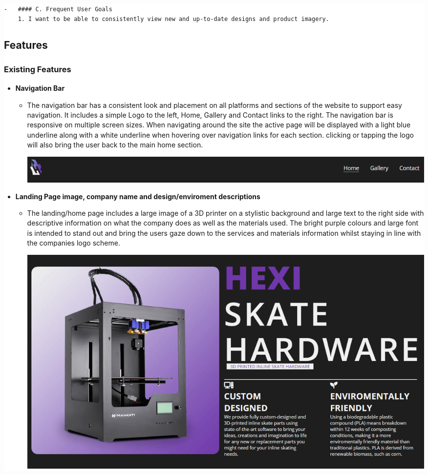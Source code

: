     -   #### C. Frequent User Goals
        1. I want to be able to consistently view new and up-to-date designs and product imagery.
     

## Features

### Existing Features

-   __Navigation Bar__

    - The navigation bar has a consistent look and placement on all platforms and sections of the website to support easy navigation.  It includes a simple Logo to the left, Home, Gallery and Contact links to the right. The navigation bar is responsive on multiple screen sizes. When navigating around the site the active page will be displayed with a light blue underline along with a white underline when hovering over navigation links for each section. clicking or tapping the logo will also bring the user back to the main home section.

      ![Navbar](documentation/supp-images/navigation-bar.jpg)
    

-   __Landing Page image, company name and design/enviroment descriptions__

    - The landing/home page includes a large image of a 3D printer on a stylistic background and large text to the right side with descriptive information on what the company does as well as the materials used. The bright purple colours and large font is intended to stand out and bring the users gaze down to the services and materials information whilst staying in line with the companies logo scheme.

      ![Landing Area](documentation/supp-images/landing-area.jpg)
